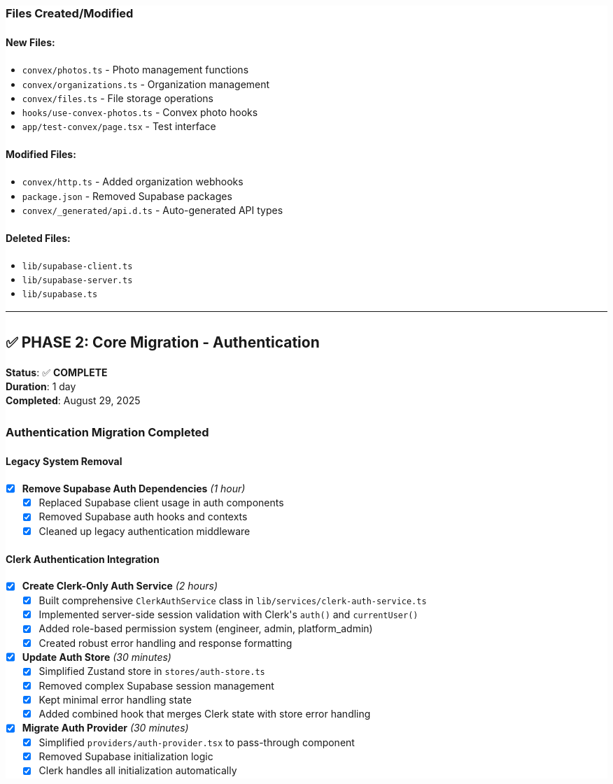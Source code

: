 ### **Files Created/Modified**
#### New Files:
- `convex/photos.ts` - Photo management functions
- `convex/organizations.ts` - Organization management
- `convex/files.ts` - File storage operations
- `hooks/use-convex-photos.ts` - Convex photo hooks
- `app/test-convex/page.tsx` - Test interface

#### Modified Files:
- `convex/http.ts` - Added organization webhooks
- `package.json` - Removed Supabase packages
- `convex/_generated/api.d.ts` - Auto-generated API types

#### Deleted Files:
- `lib/supabase-client.ts`
- `lib/supabase-server.ts`
- `lib/supabase.ts`

---

## ✅ **PHASE 2: Core Migration - Authentication** 
**Status**: ✅ **COMPLETE**  
**Duration**: 1 day  
**Completed**: August 29, 2025

### **Authentication Migration Completed**

#### **Legacy System Removal**
- [x] **Remove Supabase Auth Dependencies** *(1 hour)*
  - [x] Replaced Supabase client usage in auth components
  - [x] Removed Supabase auth hooks and contexts
  - [x] Cleaned up legacy authentication middleware

#### **Clerk Authentication Integration**  
- [x] **Create Clerk-Only Auth Service** *(2 hours)*
  - [x] Built comprehensive `ClerkAuthService` class in `lib/services/clerk-auth-service.ts`
  - [x] Implemented server-side session validation with Clerk's `auth()` and `currentUser()`
  - [x] Added role-based permission system (engineer, admin, platform_admin)
  - [x] Created robust error handling and response formatting

- [x] **Update Auth Store** *(30 minutes)*
  - [x] Simplified Zustand store in `stores/auth-store.ts`
  - [x] Removed complex Supabase session management
  - [x] Kept minimal error handling state
  - [x] Added combined hook that merges Clerk state with store error handling

- [x] **Migrate Auth Provider** *(30 minutes)*
  - [x] Simplified `providers/auth-provider.tsx` to pass-through component
  - [x] Removed Supabase initialization logic
  - [x] Clerk handles all initialization automatically
